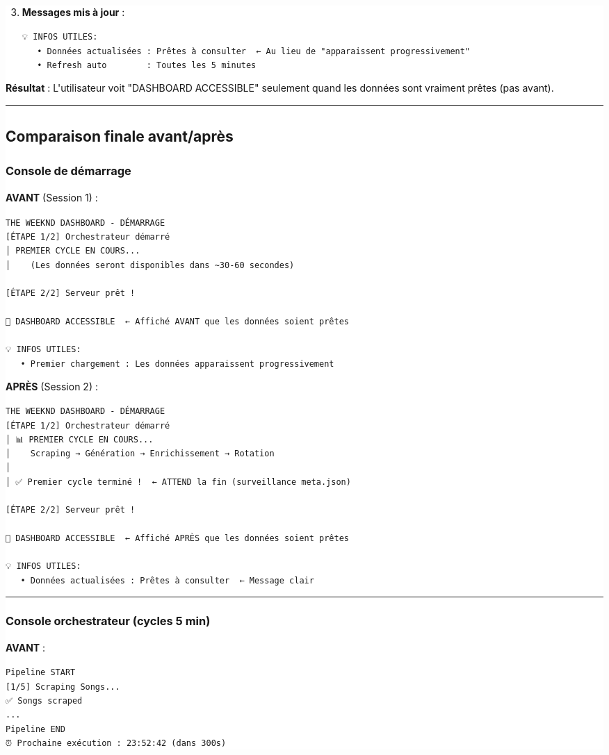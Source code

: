 3. **Messages mis à jour** :
   ```
   💡 INFOS UTILES:
      • Données actualisées : Prêtes à consulter  ← Au lieu de "apparaissent progressivement"
      • Refresh auto        : Toutes les 5 minutes
   ```

**Résultat** : L'utilisateur voit "DASHBOARD ACCESSIBLE" seulement quand les données sont vraiment prêtes (pas avant).

---

## Comparaison finale avant/après

### Console de démarrage

**AVANT** (Session 1) :
```
THE WEEKND DASHBOARD - DÉMARRAGE
[ÉTAPE 1/2] Orchestrateur démarré
│ PREMIER CYCLE EN COURS...
│    (Les données seront disponibles dans ~30-60 secondes)

[ÉTAPE 2/2] Serveur prêt !

🎉 DASHBOARD ACCESSIBLE  ← Affiché AVANT que les données soient prêtes

💡 INFOS UTILES:
   • Premier chargement : Les données apparaissent progressivement
```

**APRÈS** (Session 2) :
```
THE WEEKND DASHBOARD - DÉMARRAGE
[ÉTAPE 1/2] Orchestrateur démarré
│ 📊 PREMIER CYCLE EN COURS...
│    Scraping → Génération → Enrichissement → Rotation
│
│ ✅ Premier cycle terminé !  ← ATTEND la fin (surveillance meta.json)

[ÉTAPE 2/2] Serveur prêt !

🎉 DASHBOARD ACCESSIBLE  ← Affiché APRÈS que les données soient prêtes

💡 INFOS UTILES:
   • Données actualisées : Prêtes à consulter  ← Message clair
```

---

### Console orchestrateur (cycles 5 min)

**AVANT** :
```
Pipeline START
[1/5] Scraping Songs...
✅ Songs scraped
...
Pipeline END
⏰ Prochaine exécution : 23:52:42 (dans 300s)
```
